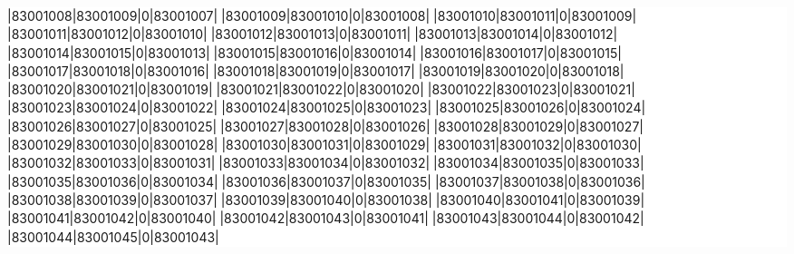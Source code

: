 |83001008|83001009|0|83001007|
|83001009|83001010|0|83001008|
|83001010|83001011|0|83001009|
|83001011|83001012|0|83001010|
|83001012|83001013|0|83001011|
|83001013|83001014|0|83001012|
|83001014|83001015|0|83001013|
|83001015|83001016|0|83001014|
|83001016|83001017|0|83001015|
|83001017|83001018|0|83001016|
|83001018|83001019|0|83001017|
|83001019|83001020|0|83001018|
|83001020|83001021|0|83001019|
|83001021|83001022|0|83001020|
|83001022|83001023|0|83001021|
|83001023|83001024|0|83001022|
|83001024|83001025|0|83001023|
|83001025|83001026|0|83001024|
|83001026|83001027|0|83001025|
|83001027|83001028|0|83001026|
|83001028|83001029|0|83001027|
|83001029|83001030|0|83001028|
|83001030|83001031|0|83001029|
|83001031|83001032|0|83001030|
|83001032|83001033|0|83001031|
|83001033|83001034|0|83001032|
|83001034|83001035|0|83001033|
|83001035|83001036|0|83001034|
|83001036|83001037|0|83001035|
|83001037|83001038|0|83001036|
|83001038|83001039|0|83001037|
|83001039|83001040|0|83001038|
|83001040|83001041|0|83001039|
|83001041|83001042|0|83001040|
|83001042|83001043|0|83001041|
|83001043|83001044|0|83001042|
|83001044|83001045|0|83001043|